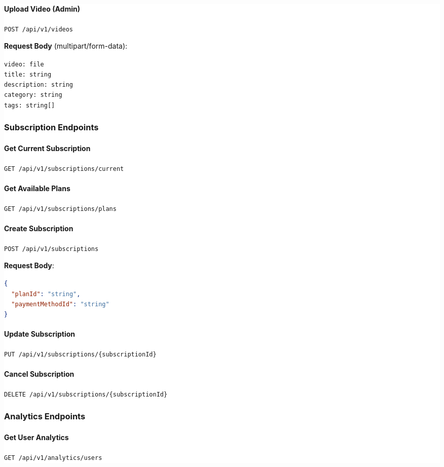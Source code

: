 #### Upload Video (Admin)
```http
POST /api/v1/videos
```

**Request Body** (multipart/form-data):
```
video: file
title: string
description: string
category: string
tags: string[]
```

### Subscription Endpoints

#### Get Current Subscription
```http
GET /api/v1/subscriptions/current
```

#### Get Available Plans
```http
GET /api/v1/subscriptions/plans
```

#### Create Subscription
```http
POST /api/v1/subscriptions
```

**Request Body**:
```json
{
  "planId": "string",
  "paymentMethodId": "string"
}
```

#### Update Subscription
```http
PUT /api/v1/subscriptions/{subscriptionId}
```

#### Cancel Subscription
```http
DELETE /api/v1/subscriptions/{subscriptionId}
```

### Analytics Endpoints

#### Get User Analytics
```http
GET /api/v1/analytics/users
```
